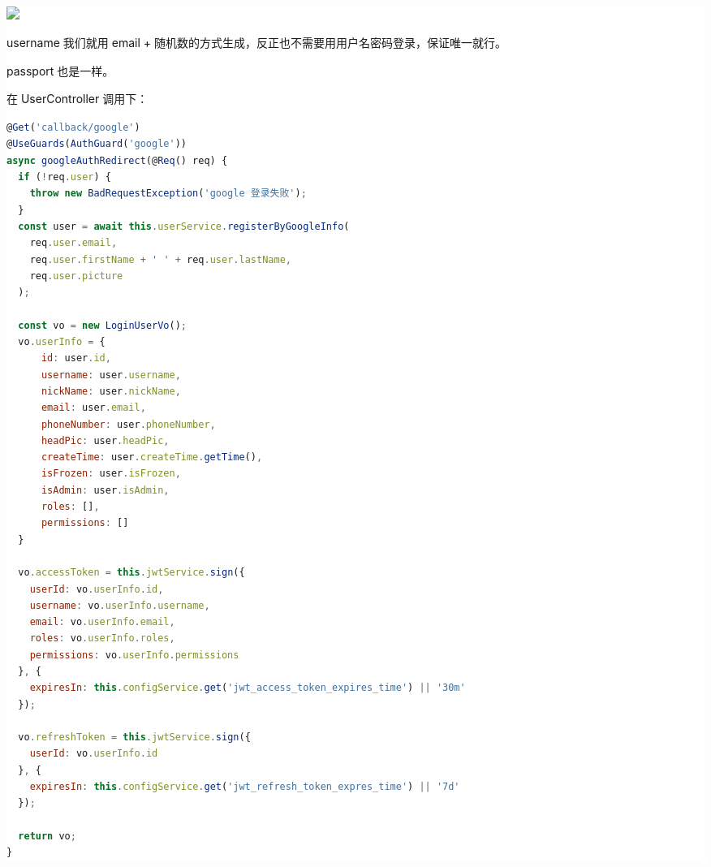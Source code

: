 ![](/nestjsCheats/image-4399.jpg)

username 我们就用 email + 随机数的方式生成，反正也不需要用用户名密码登录，保证唯一就行。

passport 也是一样。

在 UserController 调用下：

```javascript
@Get('callback/google')
@UseGuards(AuthGuard('google'))
async googleAuthRedirect(@Req() req) {
  if (!req.user) {
    throw new BadRequestException('google 登录失败');
  }
  const user = await this.userService.registerByGoogleInfo(
    req.user.email,
    req.user.firstName + ' ' + req.user.lastName,
    req.user.picture
  );

  const vo = new LoginUserVo();
  vo.userInfo = {
      id: user.id,
      username: user.username,
      nickName: user.nickName,
      email: user.email,
      phoneNumber: user.phoneNumber,
      headPic: user.headPic,
      createTime: user.createTime.getTime(),
      isFrozen: user.isFrozen,
      isAdmin: user.isAdmin,
      roles: [],
      permissions: []
  }

  vo.accessToken = this.jwtService.sign({
    userId: vo.userInfo.id,
    username: vo.userInfo.username,
    email: vo.userInfo.email,
    roles: vo.userInfo.roles,
    permissions: vo.userInfo.permissions
  }, {
    expiresIn: this.configService.get('jwt_access_token_expires_time') || '30m'
  });

  vo.refreshToken = this.jwtService.sign({
    userId: vo.userInfo.id
  }, {
    expiresIn: this.configService.get('jwt_refresh_token_expres_time') || '7d'
  });

  return vo;
}
```
